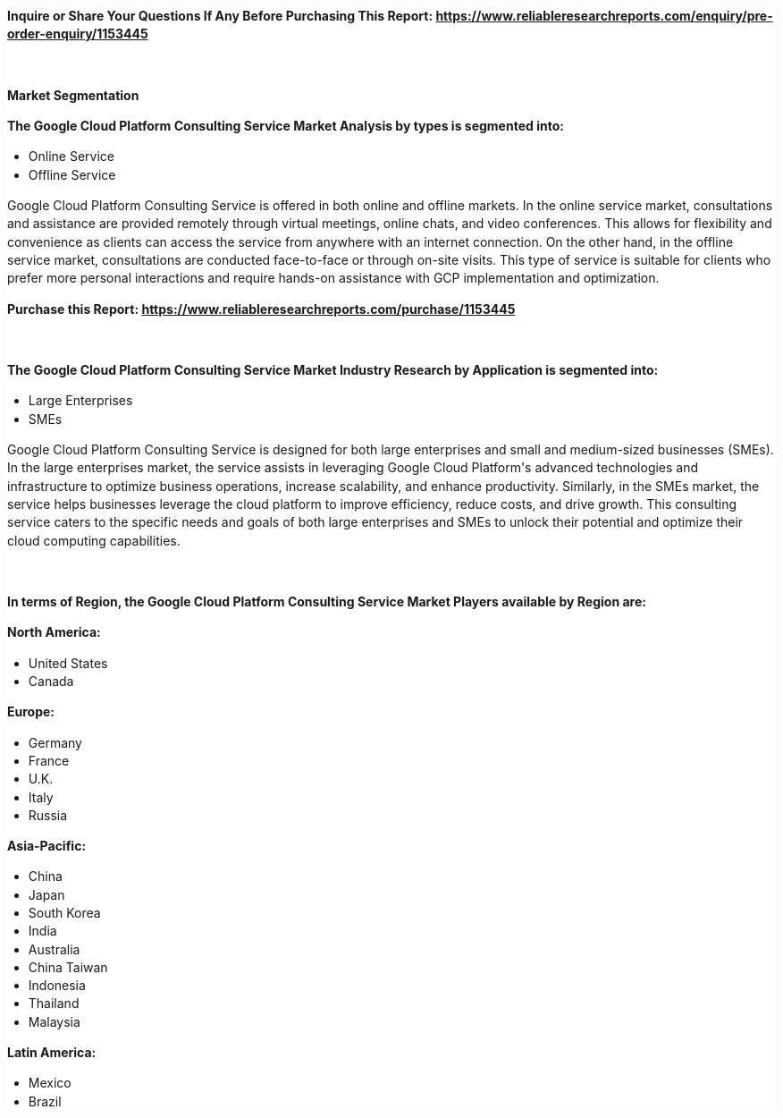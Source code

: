 <p><strong>Inquire or Share Your Questions If Any Before Purchasing This Report: <a href="https://www.reliableresearchreports.com/enquiry/pre-order-enquiry/1153445">https://www.reliableresearchreports.com/enquiry/pre-order-enquiry/1153445</a></strong></p>
<p>&nbsp;</p>
<p><strong>Market Segmentation</strong></p>
<p><strong>The Google Cloud Platform Consulting ​Service Market Analysis by types is segmented into:</strong></p>
<p><ul><li>Online Service</li><li>Offline Service</li></ul></p>
<p><p>Google Cloud Platform Consulting Service is offered in both online and offline markets. In the online service market, consultations and assistance are provided remotely through virtual meetings, online chats, and video conferences. This allows for flexibility and convenience as clients can access the service from anywhere with an internet connection. On the other hand, in the offline service market, consultations are conducted face-to-face or through on-site visits. This type of service is suitable for clients who prefer more personal interactions and require hands-on assistance with GCP implementation and optimization.</p></p>
<p><strong>Purchase this Report:&nbsp;<a href="https://www.reliableresearchreports.com/purchase/1153445">https://www.reliableresearchreports.com/purchase/1153445</a></strong></p>
<p>&nbsp;</p>
<p><strong>The Google Cloud Platform Consulting ​Service Market Industry Research by Application is segmented into:</strong></p>
<p><ul><li>Large Enterprises</li><li>SMEs</li></ul></p>
<p><p>Google Cloud Platform Consulting Service is designed for both large enterprises and small and medium-sized businesses (SMEs). In the large enterprises market, the service assists in leveraging Google Cloud Platform's advanced technologies and infrastructure to optimize business operations, increase scalability, and enhance productivity. Similarly, in the SMEs market, the service helps businesses leverage the cloud platform to improve efficiency, reduce costs, and drive growth. This consulting service caters to the specific needs and goals of both large enterprises and SMEs to unlock their potential and optimize their cloud computing capabilities.</p></p>
<p>&nbsp;</p>
<p><strong>In terms of Region, the Google Cloud Platform Consulting ​Service Market Players available by Region are:</strong></p>
<p>
    <p> <strong> North America: </strong>
        <ul>
            <li>United States</li>
            <li>Canada</li>
        </ul>
        </p> 
    <p> <strong> Europe: </strong>
        <ul>
            <li>Germany</li>
            <li>France</li>
            <li>U.K.</li>
            <li>Italy</li>
            <li>Russia</li>
        </ul>
        </p> 
    <p> <strong> Asia-Pacific: </strong>
        <ul>
            <li>China</li>
            <li>Japan</li>
            <li>South Korea</li>
            <li>India</li>
            <li>Australia</li>
            <li>China Taiwan</li>
            <li>Indonesia</li>
            <li>Thailand</li>
            <li>Malaysia</li>
        </ul>
        </p> 
    <p> <strong> Latin America: </strong>
        <ul>
            <li>Mexico</li>
            <li>Brazil</li>